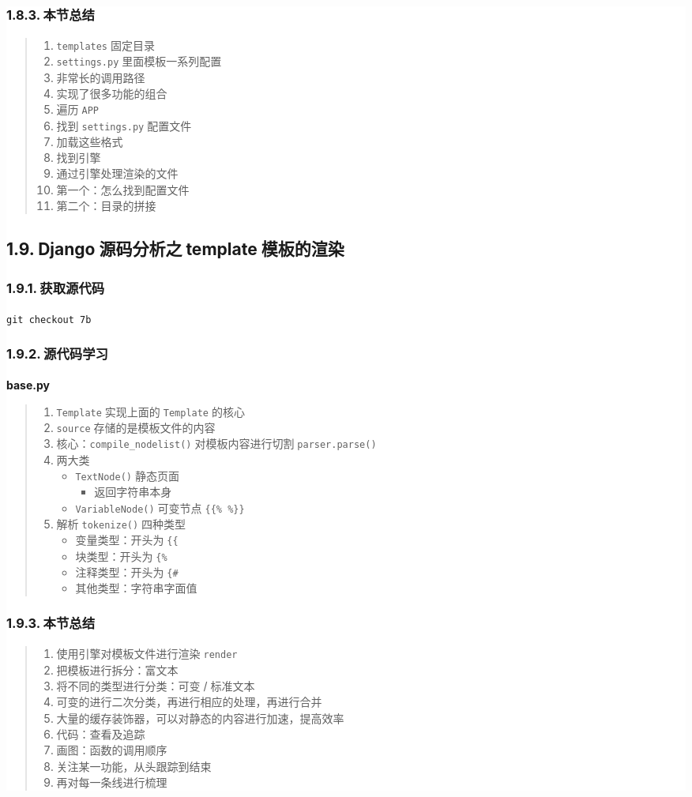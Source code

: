 

### 1.8.3. 本节总结

> 1. `templates` 固定目录
> 2. `settings.py` 里面模板一系列配置
> 3. 非常长的调用路径
> 4. 实现了很多功能的组合
> 5. 遍历 `APP`
> 6. 找到 `settings.py`  配置文件
> 7. 加载这些格式
> 8. 找到引擎
> 9. 通过引擎处理渲染的文件
> 10. 第一个：怎么找到配置文件
> 11. 第二个：目录的拼接



## 1.9. Django 源码分析之 template 模板的渲染

### 1.9.1. 获取源代码

```powershell
git checkout 7b
```



### 1.9.2. 源代码学习

**base.py**

> 1. `Template`  实现上面的 `Template` 的核心
> 2. `source` 存储的是模板文件的内容
> 3. 核心：`compile_nodelist()`  对模板内容进行切割  `parser.parse()`
> 4. 两大类
>    - `TextNode()`  静态页面
>      - 返回字符串本身
>    - `VariableNode()`  可变节点  `{{% %}}`
> 5. 解析  `tokenize()`  四种类型
>    - 变量类型：开头为 `{{`
>    - 块类型：开头为 `{%`
>    - 注释类型：开头为 `{#`
>    - 其他类型：字符串字面值



### 1.9.3. 本节总结

> 1. 使用引擎对模板文件进行渲染  `render`
> 2. 把模板进行拆分：富文本
> 3. 将不同的类型进行分类：可变  /  标准文本
> 4. 可变的进行二次分类，再进行相应的处理，再进行合并
> 5. 大量的缓存装饰器，可以对静态的内容进行加速，提高效率
> 6. 代码：查看及追踪
> 7. 画图：函数的调用顺序
> 8. 关注某一功能，从头跟踪到结束
> 9. 再对每一条线进行梳理
